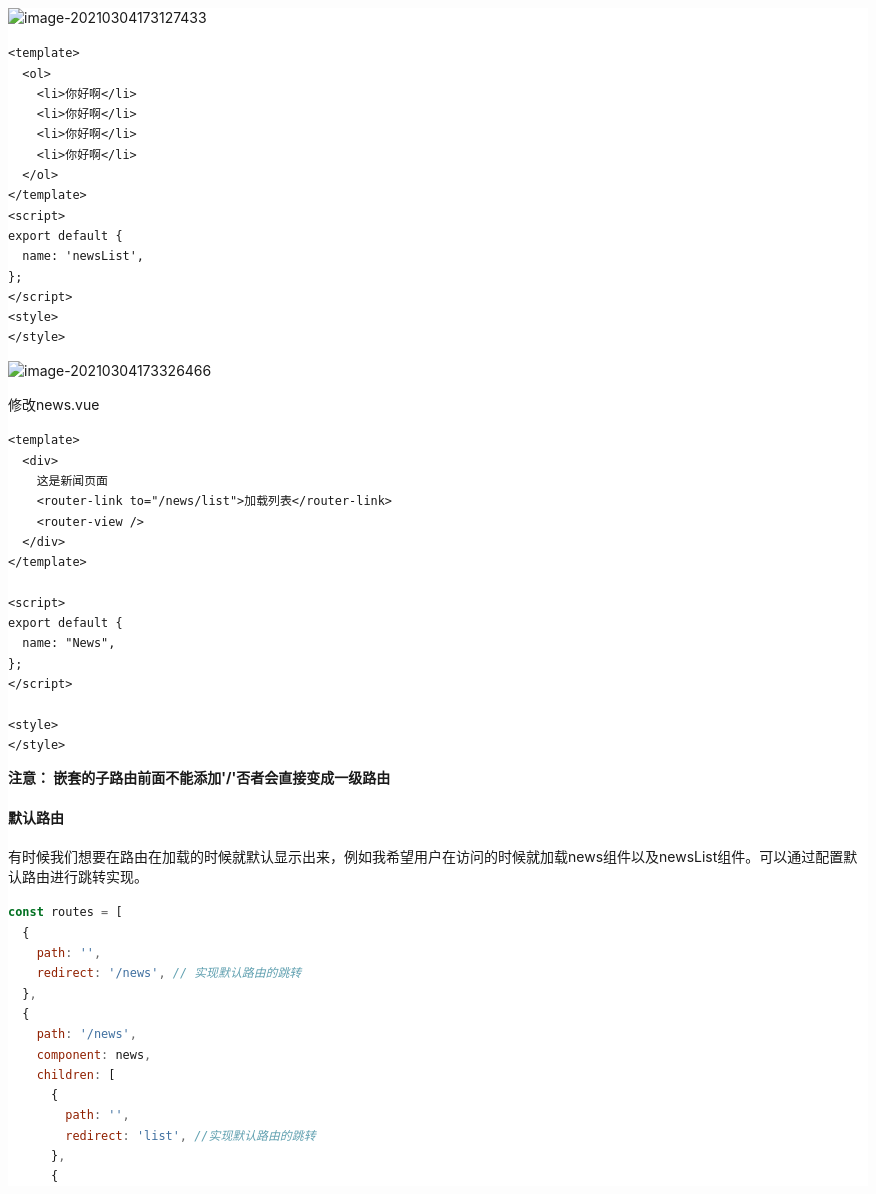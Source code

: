 ![image-20210304173127433](https://cdn.jsdelivr.net/gh/liaoxianfu/blogimg/data/20210304173129.png)

```vue
<template>
  <ol>
    <li>你好啊</li>
    <li>你好啊</li>
    <li>你好啊</li>
    <li>你好啊</li>
  </ol>
</template>
<script>
export default {
  name: 'newsList',
};
</script>
<style>
</style>

```

![image-20210304173326466](https://cdn.jsdelivr.net/gh/liaoxianfu/blogimg/data/20210304173328.png)



修改news.vue

```vue
<template>
  <div>
    这是新闻页面
    <router-link to="/news/list">加载列表</router-link>
    <router-view />
  </div>
</template>

<script>
export default {
  name: "News",
};
</script>

<style>
</style>
```

**注意： 嵌套的子路由前面不能添加'/'否者会直接变成一级路由**

#### 默认路由

有时候我们想要在路由在加载的时候就默认显示出来，例如我希望用户在访问的时候就加载news组件以及newsList组件。可以通过配置默认路由进行跳转实现。

```js
const routes = [
  {
    path: '',
    redirect: '/news', // 实现默认路由的跳转
  },
  {
    path: '/news',
    component: news,
    children: [
      {
        path: '',
        redirect: 'list', //实现默认路由的跳转
      },
      {
```